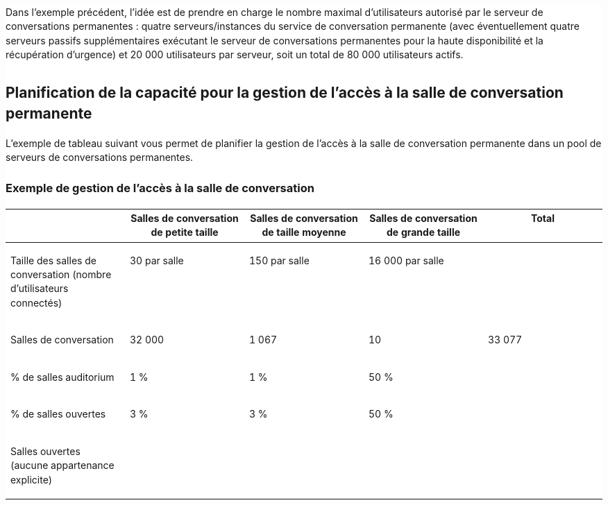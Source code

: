
Dans l’exemple précédent, l’idée est de prendre en charge le nombre maximal d’utilisateurs autorisé par le serveur de conversations permanentes : quatre serveurs/instances du service de conversation permanente (avec éventuellement quatre serveurs passifs supplémentaires exécutant le serveur de conversations permanentes pour la haute disponibilité et la récupération d’urgence) et 20 000 utilisateurs par serveur, soit un total de 80 000 utilisateurs actifs.

## Planification de la capacité pour la gestion de l’accès à la salle de conversation permanente

L’exemple de tableau suivant vous permet de planifier la gestion de l’accès à la salle de conversation permanente dans un pool de serveurs de conversations permanentes.

### Exemple de gestion de l’accès à la salle de conversation

<table>
<colgroup>
<col style="width: 20%" />
<col style="width: 20%" />
<col style="width: 20%" />
<col style="width: 20%" />
<col style="width: 20%" />
</colgroup>
<thead>
<tr class="header">
<th></th>
<th>Salles de conversation de petite taille</th>
<th>Salles de conversation de taille moyenne</th>
<th>Salles de conversation de grande taille</th>
<th>Total</th>
</tr>
</thead>
<tbody>
<tr class="odd">
<td><p>Taille des salles de conversation (nombre d’utilisateurs connectés)</p></td>
<td><p>30 par salle</p></td>
<td><p>150 par salle</p></td>
<td><p>16 000 par salle</p></td>
<td><p></p></td>
</tr>
<tr class="even">
<td><p>Salles de conversation</p></td>
<td><p>32 000</p></td>
<td><p>1 067</p></td>
<td><p>10</p></td>
<td><p>33 077</p></td>
</tr>
<tr class="odd">
<td><p>% de salles auditorium</p></td>
<td><p>1 %</p></td>
<td><p>1 %</p></td>
<td><p>50 %</p></td>
<td><p></p></td>
</tr>
<tr class="even">
<td><p>% de salles ouvertes</p></td>
<td><p>3 %</p></td>
<td><p>3 %</p></td>
<td><p>50 %</p></td>
<td><p></p></td>
</tr>
<tr class="odd">
<td><p>Salles ouvertes (aucune appartenance explicite)</p></td>